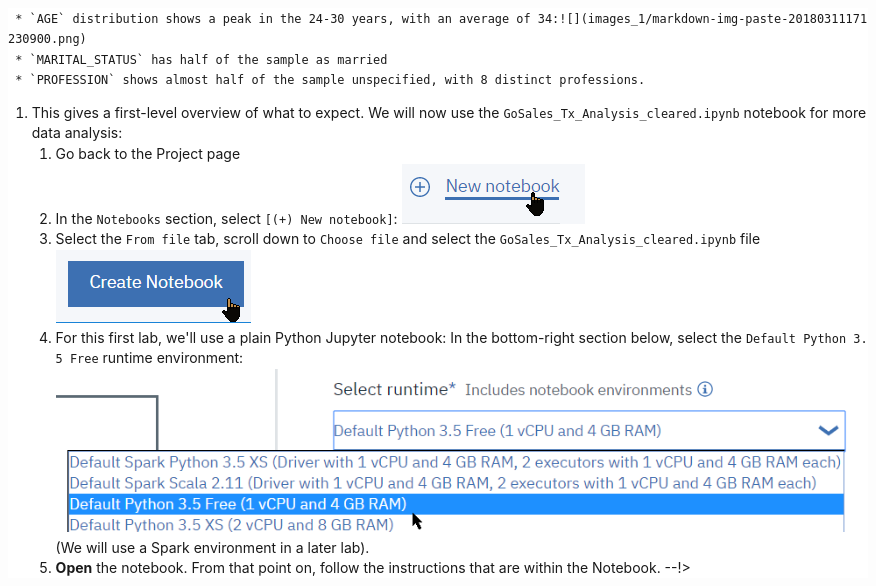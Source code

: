      * `AGE` distribution shows a peak in the 24-30 years, with an average of 34:![](images_1/markdown-img-paste-20180311171230900.png)
     * `MARITAL_STATUS` has half of the sample as married
     * `PROFESSION` shows almost half of the sample unspecified, with 8 distinct professions.
1. This gives a first-level overview of what to expect. We will now use the `GoSales_Tx_Analysis_cleared.ipynb` notebook for more data analysis:
   1. Go back to the Project page
   1. In the `Notebooks` section, select `[(+) New notebook]`: ![](images_1/markdown-img-paste-20180313225657161.png)
   1. Select the `From file` tab, scroll down to `Choose file` and select the `GoSales_Tx_Analysis_cleared.ipynb` file ![](images_1/markdown-img-paste-20180313225843866.png)
   1. For this first lab, we'll use a plain Python Jupyter notebook:
      In the bottom-right section below, select the `Default Python 3.5 Free` runtime environment: ![](Lab1-GettingStarted/20180918_66751853.png)
      (We will use a Spark environment in a later lab).
   1. **Open** the notebook. From that point on, follow the instructions that are within the Notebook.
--!>
